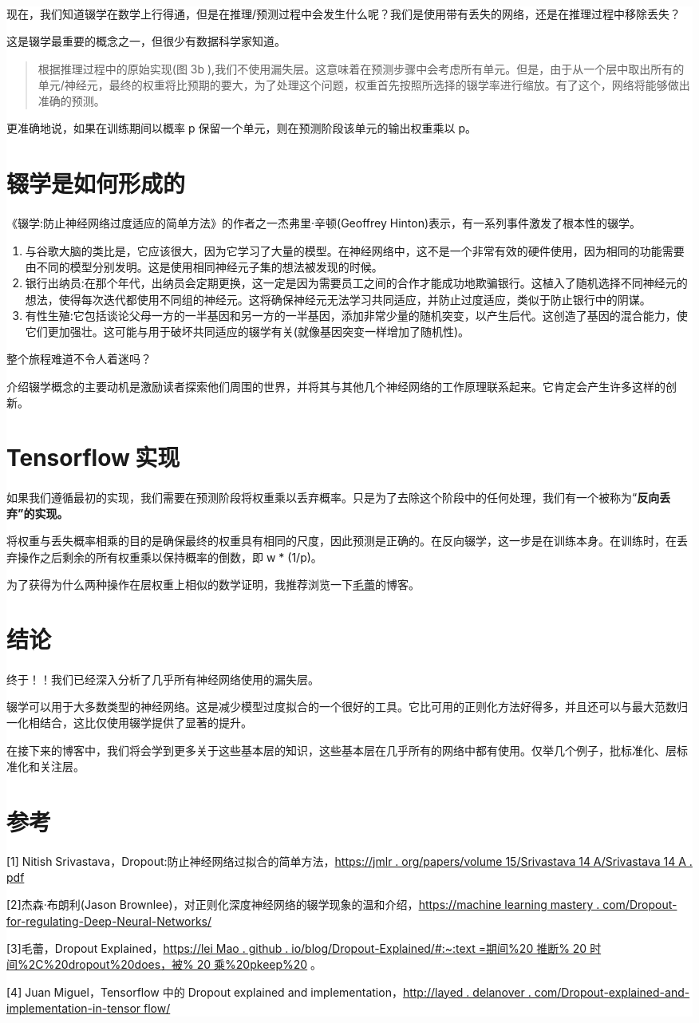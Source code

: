 现在，我们知道辍学在数学上行得通，但是在推理/预测过程中会发生什么呢？我们是使用带有丢失的网络，还是在推理过程中移除丢失？

这是辍学最重要的概念之一，但很少有数据科学家知道。

> 根据推理过程中的原始实现(图 3b ),我们不使用漏失层。这意味着在预测步骤中会考虑所有单元。但是，由于从一个层中取出所有的单元/神经元，最终的权重将比预期的要大，为了处理这个问题，权重首先按照所选择的辍学率进行缩放。有了这个，网络将能够做出准确的预测。

更准确地说，如果在训练期间以概率 p 保留一个单元，则在预测阶段该单元的输出权重乘以 p。

# 辍学是如何形成的

《辍学:防止神经网络过度适应的简单方法》的作者之一杰弗里·辛顿(Geoffrey Hinton)表示，有一系列事件激发了根本性的辍学。

1.  与谷歌大脑的类比是，它应该很大，因为它学习了大量的模型。在神经网络中，这不是一个非常有效的硬件使用，因为相同的功能需要由不同的模型分别发明。这是使用相同神经元子集的想法被发现的时候。
2.  银行出纳员:在那个年代，出纳员会定期更换，这一定是因为需要员工之间的合作才能成功地欺骗银行。这植入了随机选择不同神经元的想法，使得每次迭代都使用不同组的神经元。这将确保神经元无法学习共同适应，并防止过度适应，类似于防止银行中的阴谋。
3.  有性生殖:它包括谈论父母一方的一半基因和另一方的一半基因，添加非常少量的随机突变，以产生后代。这创造了基因的混合能力，使它们更加强壮。这可能与用于破坏共同适应的辍学有关(就像基因突变一样增加了随机性)。

整个旅程难道不令人着迷吗？

介绍辍学概念的主要动机是激励读者探索他们周围的世界，并将其与其他几个神经网络的工作原理联系起来。它肯定会产生许多这样的创新。

# **Tensorflow 实现**

如果我们遵循最初的实现，我们需要在预测阶段将权重乘以丢弃概率。只是为了去除这个阶段中的任何处理，我们有一个被称为“**反向丢弃”的实现。**

将权重与丢失概率相乘的目的是确保最终的权重具有相同的尺度，因此预测是正确的。在反向辍学，这一步是在训练本身。在训练时，在丢弃操作之后剩余的所有权重乘以保持概率的倒数，即 w * (1/p)。

为了获得为什么两种操作在层权重上相似的数学证明，我推荐浏览一下[毛蕾](https://leimao.github.io/blog/Dropout-Explained/#:~:text=During%20inference%20time%2C%20dropout%20does,were%20multiplied%20by%20pkeep%20.)的博客。

# 结论

终于！！我们已经深入分析了几乎所有神经网络使用的漏失层。

辍学可以用于大多数类型的神经网络。这是减少模型过度拟合的一个很好的工具。它比可用的正则化方法好得多，并且还可以与最大范数归一化相结合，这比仅使用辍学提供了显著的提升。

在接下来的博客中，我们将会学到更多关于这些基本层的知识，这些基本层在几乎所有的网络中都有使用。仅举几个例子，批标准化、层标准化和关注层。

# 参考

[1] Nitish Srivastava，Dropout:防止神经网络过拟合的简单方法，[https://jmlr . org/papers/volume 15/Srivastava 14 A/Srivastava 14 A . pdf](https://jmlr.org/papers/volume15/srivastava14a/srivastava14a.pdf)

[2]杰森·布朗利(Jason Brownlee)，对正则化深度神经网络的辍学现象的温和介绍，[https://machine learning mastery . com/Dropout-for-regulating-Deep-Neural-Networks/](https://machinelearningmastery.com/dropout-for-regularizing-deep-neural-networks/)

[3]毛蕾，Dropout Explained，[https://lei Mao . github . io/blog/Dropout-Explained/#:~:text =期间%20 推断% 20 时间%2C%20dropout%20does，被% 20 乘%20pkeep%20](https://leimao.github.io/blog/Dropout-Explained/#:~:text=During%20inference%20time%2C%20dropout%20does,were%20multiplied%20by%20pkeep%20) 。

[4] Juan Miguel，Tensorflow 中的 Dropout explained and implementation，[http://layed . delanover . com/Dropout-explained-and-implementation-in-tensor flow/](http://laid.delanover.com/dropout-explained-and-implementation-in-tensorflow/)